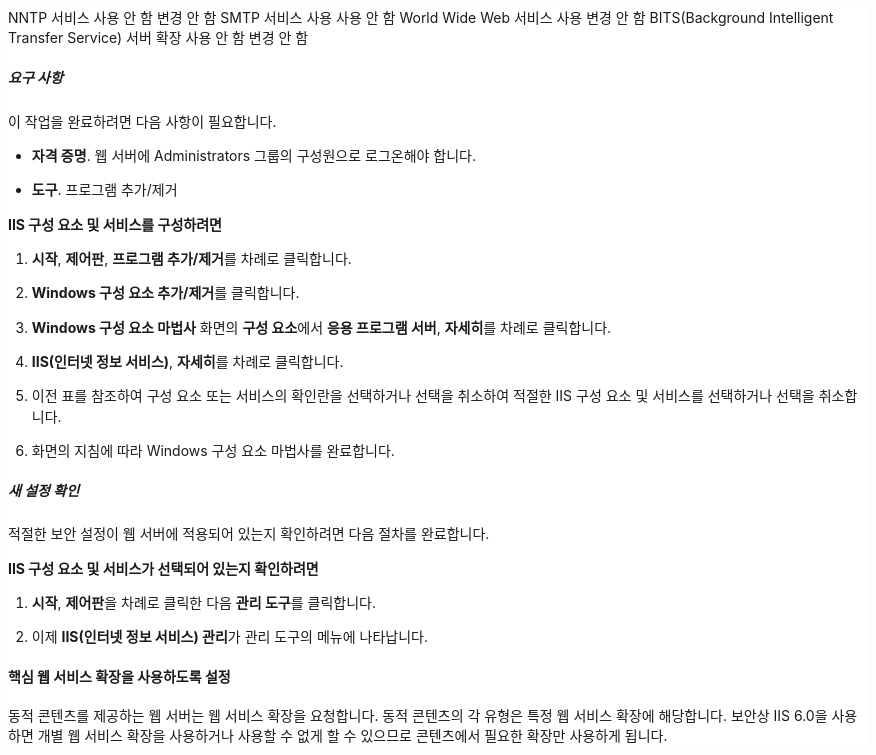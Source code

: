 <td style="border:1px solid black;">NNTP 서비스</td>
<td style="border:1px solid black;">사용 안 함</td>
<td style="border:1px solid black;">변경 안 함</td>
</tr>
<tr class="even">
<td style="border:1px solid black;">SMTP 서비스</td>
<td style="border:1px solid black;">사용</td>
<td style="border:1px solid black;">사용 안 함</td>
</tr>
<tr class="odd">
<td style="border:1px solid black;">World Wide Web 서비스</td>
<td style="border:1px solid black;">사용</td>
<td style="border:1px solid black;">변경 안 함</td>
</tr>
<tr class="even">
<td style="border:1px solid black;">BITS(Background Intelligent Transfer Service) 서버 확장</td>
<td style="border:1px solid black;">사용 안 함</td>
<td style="border:1px solid black;">변경 안 함</td>
</tr>
</tbody>
</table>
  
##### 요구 사항
  
이 작업을 완료하려면 다음 사항이 필요합니다.
  
-   **자격 증명**. 웹 서버에 Administrators 그룹의 구성원으로 로그온해야 합니다.
  
-   **도구**. 프로그램 추가/제거
  
**IIS 구성 요소 및 서비스를 구성하려면**
  
1.  **시작**, **제어판**, **프로그램 추가/제거**를 차례로 클릭합니다.
  
2.  **Windows 구성 요소 추가/제거**를 클릭합니다.
  
3.  **Windows 구성 요소 마법사** 화면의 **구성 요소**에서 **응용 프로그램 서버**, **자세히**를 차례로 클릭합니다.
  
4.  **IIS(인터넷 정보 서비스)**, **자세히**를 차례로 클릭합니다.
  
5.  이전 표를 참조하여 구성 요소 또는 서비스의 확인란을 선택하거나 선택을 취소하여 적절한 IIS 구성 요소 및 서비스를 선택하거나 선택을 취소합니다.
  
6.  화면의 지침에 따라 Windows 구성 요소 마법사를 완료합니다.
  
##### 새 설정 확인
  
적절한 보안 설정이 웹 서버에 적용되어 있는지 확인하려면 다음 절차를 완료합니다.
  
**IIS 구성 요소 및 서비스가 선택되어 있는지 확인하려면**
  
1.  **시작**, **제어판**을 차례로 클릭한 다음 **관리 도구**를 클릭합니다.
  
2.  이제 **IIS(인터넷 정보 서비스) 관리**가 관리 도구의 메뉴에 나타납니다.
  
#### 핵심 웹 서비스 확장을 사용하도록 설정
  
동적 콘텐츠를 제공하는 웹 서버는 웹 서비스 확장을 요청합니다. 동적 콘텐츠의 각 유형은 특정 웹 서비스 확장에 해당합니다. 보안상 IIS 6.0을 사용하면 개별 웹 서비스 확장을 사용하거나 사용할 수 없게 할 수 있으므로 콘텐츠에서 필요한 확장만 사용하게 됩니다.
  
